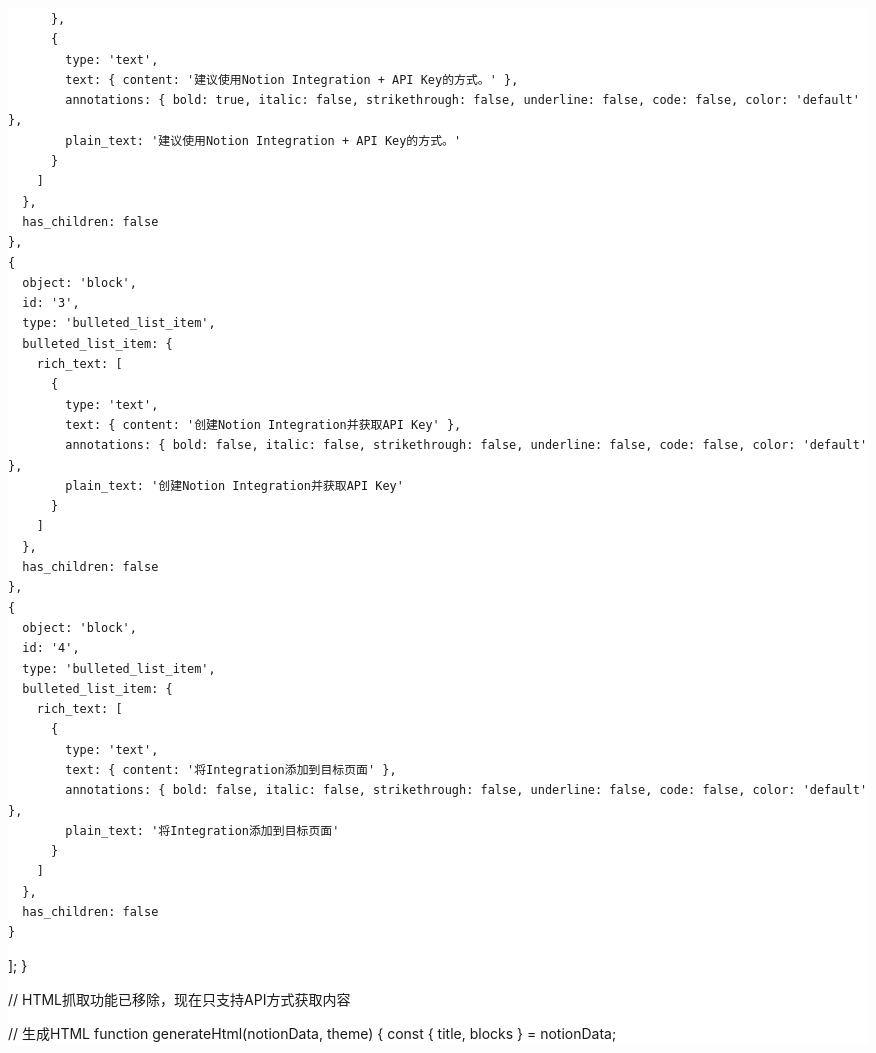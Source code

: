           },
          {
            type: 'text',
            text: { content: '建议使用Notion Integration + API Key的方式。' },
            annotations: { bold: true, italic: false, strikethrough: false, underline: false, code: false, color: 'default' },
            plain_text: '建议使用Notion Integration + API Key的方式。'
          }
        ]
      },
      has_children: false
    },
    {
      object: 'block',
      id: '3',
      type: 'bulleted_list_item',
      bulleted_list_item: {
        rich_text: [
          {
            type: 'text',
            text: { content: '创建Notion Integration并获取API Key' },
            annotations: { bold: false, italic: false, strikethrough: false, underline: false, code: false, color: 'default' },
            plain_text: '创建Notion Integration并获取API Key'
          }
        ]
      },
      has_children: false
    },
    {
      object: 'block',
      id: '4',
      type: 'bulleted_list_item',
      bulleted_list_item: {
        rich_text: [
          {
            type: 'text',
            text: { content: '将Integration添加到目标页面' },
            annotations: { bold: false, italic: false, strikethrough: false, underline: false, code: false, color: 'default' },
            plain_text: '将Integration添加到目标页面'
          }
        ]
      },
      has_children: false
    }
  ];
}

// HTML抓取功能已移除，现在只支持API方式获取内容

// 生成HTML
function generateHtml(notionData, theme) {
  const { title, blocks } = notionData;
  